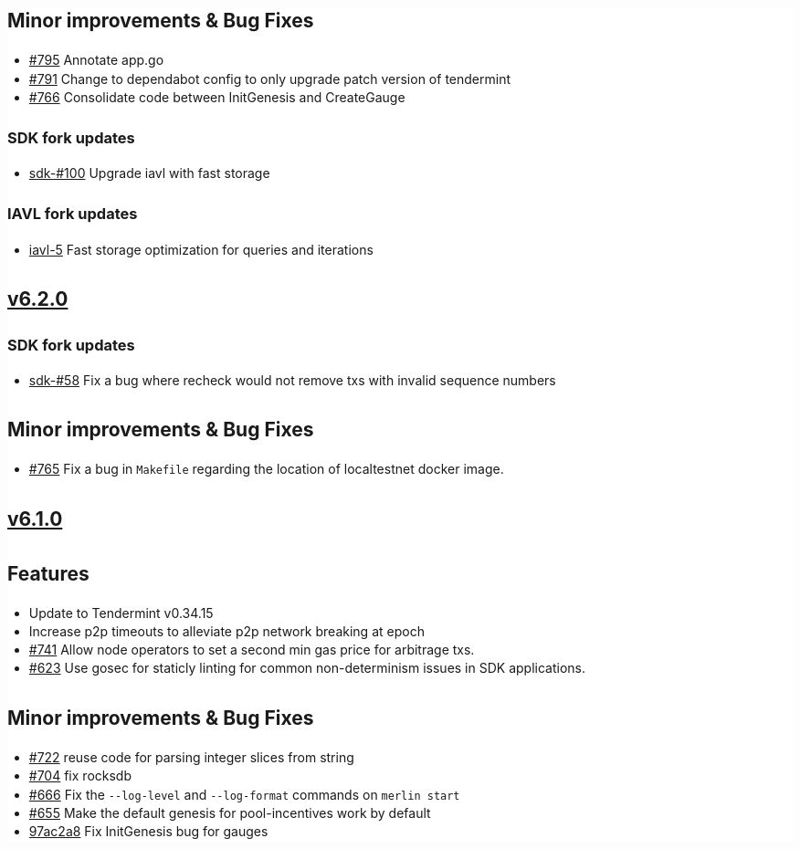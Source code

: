 ## Minor improvements & Bug Fixes

* [#795](https://github.com/merlins-labs/merlin/pull/795) Annotate app.go
* [#791](https://github.com/merlins-labs/merlin/pull/791) Change to dependabot config to only upgrade patch version of tendermint
* [#766](https://github.com/merlins-labs/merlin/pull/766) Consolidate code between InitGenesis and CreateGauge

### SDK fork updates

* [sdk-#100](https://github.com/osmosis-labs/cosmos-sdk/pull/100) Upgrade iavl with fast storage

### IAVL fork updates

* [iavl-5](https://github.com/osmosis-labs/iavl/pull/5) Fast storage optimization for queries and iterations

## [v6.2.0](https://github.com/merlins-labs/merlin/releases/tag/v6.2.0)

### SDK fork updates

* [sdk-#58](https://github.com/osmosis-labs/cosmos-sdk/pull/58) Fix a bug where recheck would not remove txs with invalid sequence numbers

## Minor improvements & Bug Fixes

* [#765](https://github.com/merlins-labs/merlin/pull/765) Fix a bug in `Makefile` regarding the location of localtestnet docker image.

## [v6.1.0](https://github.com/merlins-labs/merlin/releases/tag/v6.1.0)

## Features

* Update to Tendermint v0.34.15
* Increase p2p timeouts to alleviate p2p network breaking at epoch
* [#741](https://github.com/merlins-labs/merlin/pull/741) Allow node operators to set a second min gas price for arbitrage txs.
* [#623](https://github.com/merlins-labs/merlin/pull/623) Use gosec for staticly linting for common non-determinism issues in SDK applications.

## Minor improvements & Bug Fixes

* [#722](https://github.com/merlins-labs/merlin/issues/722) reuse code for parsing integer slices from string
* [#704](https://github.com/merlins-labs/merlin/pull/704) fix rocksdb
* [#666](https://github.com/merlins-labs/merlin/pull/666) Fix the `--log-level` and `--log-format` commands on `merlin start`
* [#655](https://github.com/merlins-labs/merlin/pull/655) Make the default genesis for pool-incentives work by default
* [97ac2a8](https://github.com/merlins-labs/merlin/commit/97ac2a86303fc8966a4c169107e0945775107e67) Fix InitGenesis bug for gauges
